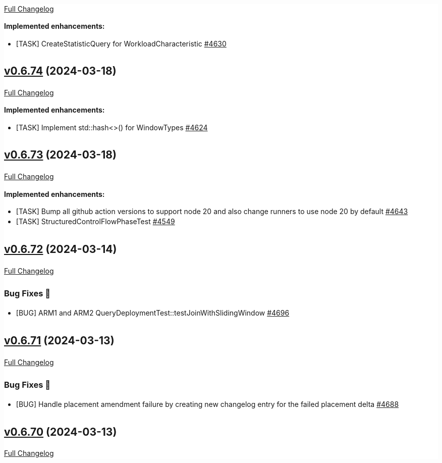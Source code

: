 [Full Changelog](https://github.com/nebulastream/nebulastream/compare/v0.6.74...v0.6.75)

**Implemented enhancements:**

- \[TASK\] CreateStatisticQuery for WorkloadCharacteristic [\#4630](https://github.com/nebulastream/nebulastream/issues/4630)

## [v0.6.74](https://github.com/nebulastream/nebulastream/tree/v0.6.74) (2024-03-18)

[Full Changelog](https://github.com/nebulastream/nebulastream/compare/v0.6.73...v0.6.74)

**Implemented enhancements:**

- \[TASK\] Implement std::hash\<\>\(\) for WindowTypes [\#4624](https://github.com/nebulastream/nebulastream/issues/4624)

## [v0.6.73](https://github.com/nebulastream/nebulastream/tree/v0.6.73) (2024-03-18)

[Full Changelog](https://github.com/nebulastream/nebulastream/compare/v0.6.72...v0.6.73)

**Implemented enhancements:**

- \[TASK\] Bump all github action versions to support node 20 and also change runners to use node 20 by default [\#4643](https://github.com/nebulastream/nebulastream/issues/4643)
- \[TASK\] StructuredControlFlowPhaseTest [\#4549](https://github.com/nebulastream/nebulastream/issues/4549)

## [v0.6.72](https://github.com/nebulastream/nebulastream/tree/v0.6.72) (2024-03-14)

[Full Changelog](https://github.com/nebulastream/nebulastream/compare/v0.6.71...v0.6.72)

### Bug Fixes 🐛

- \[BUG\] ARM1 and ARM2 QueryDeploymentTest::testJoinWithSlidingWindow [\#4696](https://github.com/nebulastream/nebulastream/issues/4696)

## [v0.6.71](https://github.com/nebulastream/nebulastream/tree/v0.6.71) (2024-03-13)

[Full Changelog](https://github.com/nebulastream/nebulastream/compare/v0.6.70...v0.6.71)

### Bug Fixes 🐛

- \[BUG\] Handle placement amendment failure by creating new changelog entry for the failed placement delta [\#4688](https://github.com/nebulastream/nebulastream/issues/4688)

## [v0.6.70](https://github.com/nebulastream/nebulastream/tree/v0.6.70) (2024-03-13)

[Full Changelog](https://github.com/nebulastream/nebulastream/compare/v0.6.69...v0.6.70)
